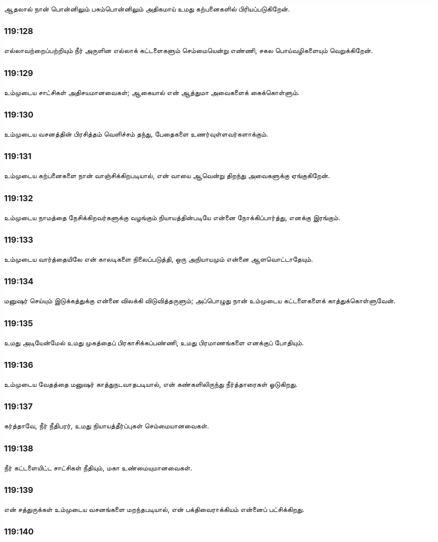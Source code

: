 ஆதலால் நான் பொன்னிலும் பசும்பொன்னிலும் அதிகமாய் உமது கற்பனைகளில் பிரியப்படுகிறேன்.

###  119:128

எல்லாவற்றைப்பற்றியும் நீர் அருளின எல்லாக் கட்டளைகளும் செம்மையென்று எண்ணி, சகல பொய்வழிகளையும் வெறுக்கிறேன்.

###  119:129

உம்முடைய சாட்சிகள் அதிசயமானவைகள்; ஆகையால் என் ஆத்துமா அவைகளைக் கைக்கொள்ளும்.

###  119:130

உம்முடைய வசனத்தின் பிரசித்தம் வெளிச்சம் தந்து, பேதைகளை உணர்வுள்ளவர்களாக்கும்.

###  119:131

உம்முடைய கற்பனைகளை நான் வாஞ்சிக்கிறபடியால், என் வாயை ஆவென்று திறந்து அவைகளுக்கு ஏங்குகிறேன்.

###  119:132

உம்முடைய நாமத்தை நேசிக்கிறவர்களுக்கு வழங்கும் நியாயத்தின்படியே என்னை நோக்கிப்பார்த்து, எனக்கு இரங்கும்.

###  119:133

உம்முடைய வார்த்தையிலே என் காலடிகளை நிலைப்படுத்தி, ஒரு அநியாயமும் என்னை ஆளவொட்டாதேயும்.

###  119:134

மனுஷர் செய்யும் இடுக்கத்துக்கு என்னை விலக்கி விடுவித்தருளும்; அப்பொழுது நான் உம்முடைய கட்டளைகளைக் காத்துக்கொள்ளுவேன்.

###  119:135

உமது அடியேன்மேல் உமது முகத்தைப் பிரகாசிக்கப்பண்ணி, உமது பிரமாணங்களை எனக்குப் போதியும்.

###  119:136

உம்முடைய வேதத்தை மனுஷர் காத்துநடவாதபடியால், என் கண்களிலிருந்து நீர்த்தாரைகள் ஓடுகிறது.

###  119:137

கர்த்தாவே, நீர் நீதிபரர், உமது நியாயத்தீர்ப்புகள் செம்மையானவைகள்.

###  119:138

நீர் கட்டளையிட்ட சாட்சிகள் நீதியும், மகா உண்மையுமானவைகள்.

###  119:139

என் சத்துருக்கள் உம்முடைய வசனங்களை மறந்தபடியால், என் பக்திவைராக்கியம் என்னைப் பட்சிக்கிறது.

###  119:140

